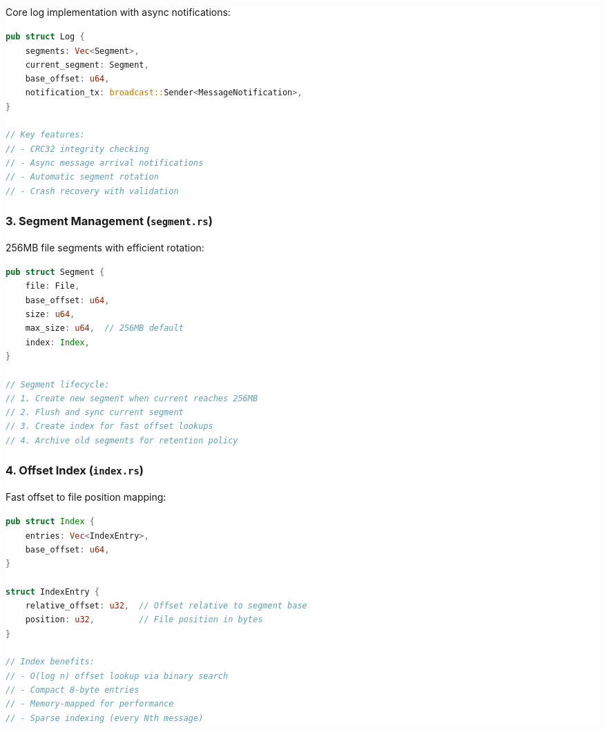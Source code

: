 Core log implementation with async notifications:

```rust
pub struct Log {
    segments: Vec<Segment>,
    current_segment: Segment,
    base_offset: u64,
    notification_tx: broadcast::Sender<MessageNotification>,
}

// Key features:
// - CRC32 integrity checking
// - Async message arrival notifications
// - Automatic segment rotation
// - Crash recovery with validation
```

### 3. Segment Management (`segment.rs`)

256MB file segments with efficient rotation:

```rust
pub struct Segment {
    file: File,
    base_offset: u64,
    size: u64,
    max_size: u64,  // 256MB default
    index: Index,
}

// Segment lifecycle:
// 1. Create new segment when current reaches 256MB
// 2. Flush and sync current segment
// 3. Create index for fast offset lookups
// 4. Archive old segments for retention policy
```

### 4. Offset Index (`index.rs`)

Fast offset to file position mapping:

```rust
pub struct Index {
    entries: Vec<IndexEntry>,
    base_offset: u64,
}

struct IndexEntry {
    relative_offset: u32,  // Offset relative to segment base
    position: u32,         // File position in bytes
}

// Index benefits:
// - O(log n) offset lookup via binary search
// - Compact 8-byte entries
// - Memory-mapped for performance
// - Sparse indexing (every Nth message)
```
